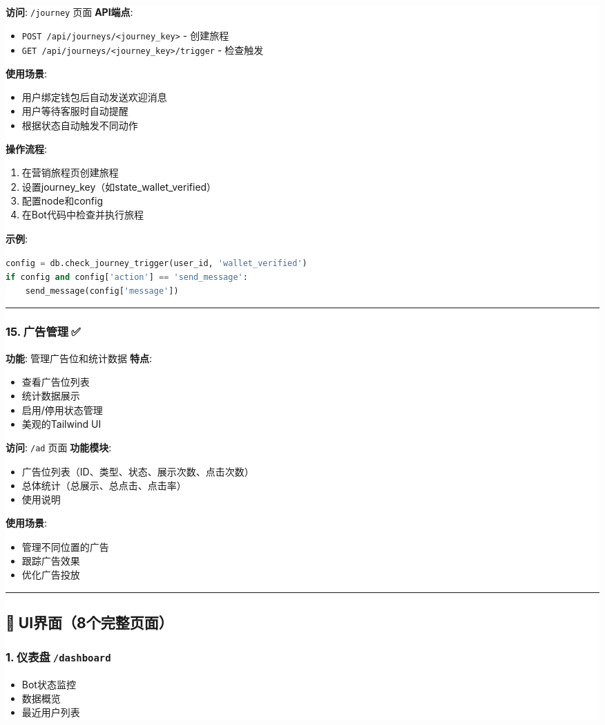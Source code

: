 **访问**: `/journey` 页面
**API端点**:
- `POST /api/journeys/<journey_key>` - 创建旅程
- `GET /api/journeys/<journey_key>/trigger` - 检查触发

**使用场景**:
- 用户绑定钱包后自动发送欢迎消息
- 用户等待客服时自动提醒
- 根据状态自动触发不同动作

**操作流程**:
1. 在营销旅程页创建旅程
2. 设置journey_key（如state_wallet_verified）
3. 配置node和config
4. 在Bot代码中检查并执行旅程

**示例**:
```python
config = db.check_journey_trigger(user_id, 'wallet_verified')
if config and config['action'] == 'send_message':
    send_message(config['message'])
```

---

### 15. 广告管理 ✅
**功能**: 管理广告位和统计数据
**特点**:
- 查看广告位列表
- 统计数据展示
- 启用/停用状态管理
- 美观的Tailwind UI

**访问**: `/ad` 页面
**功能模块**:
- 广告位列表（ID、类型、状态、展示次数、点击次数）
- 总体统计（总展示、总点击、点击率）
- 使用说明

**使用场景**:
- 管理不同位置的广告
- 跟踪广告效果
- 优化广告投放

---

## 🎨 UI界面（8个完整页面）

### 1. 仪表盘 `/dashboard`
- Bot状态监控
- 数据概览
- 最近用户列表
